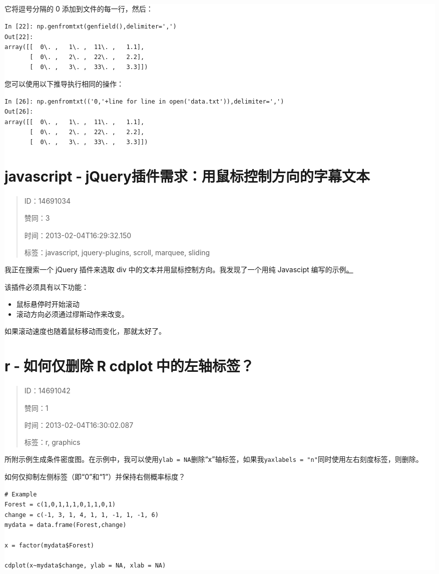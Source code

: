它将逗号分隔的 0 添加到文件的每一行，然后：

```
In [22]: np.genfromtxt(genfield(),delimiter=',')
Out[22]:
array([[  0\. ,   1\. ,  11\. ,   1.1],
       [  0\. ,   2\. ,  22\. ,   2.2],
       [  0\. ,   3\. ,  33\. ,   3.3]]) 
```

您可以使用以下推导执行相同的操作：

```
In [26]: np.genfromtxt(('0,'+line for line in open('data.txt')),delimiter=',')
Out[26]:
array([[  0\. ,   1\. ,  11\. ,   1.1],
       [  0\. ,   2\. ,  22\. ,   2.2],
       [  0\. ,   3\. ,  33\. ,   3.3]]) 
```

# javascript - jQuery插件需求：用鼠标控制方向的字幕文本

> ID：14691034
> 
> 赞同：3
> 
> 时间：2013-02-04T16:29:32.150
> 
> 标签：javascript, jquery-plugins, scroll, marquee, sliding

我正在搜索一个 jQuery 插件来选取 div 中的文本并用鼠标控制方向。我发现了一个用纯 Javascipt 编写的示例[。](http://www.dynamicdrive.com/dynamicindex2/crawler/index.htm)

该插件必须具有以下功能：

*   鼠标悬停时开始滚动
*   滚动方向必须通过缪斯动作来改变。

如果滚动速度也随着鼠标移动而变化，那就太好了。

# r - 如何仅删除 R cdplot 中的左轴标签？

> ID：14691042
> 
> 赞同：1
> 
> 时间：2013-02-04T16:30:02.087
> 
> 标签：r, graphics

所附示例生成条件密度图。在示例中，我可以使用`ylab = NA`删除“x”轴标签，如果我`yaxlabels = "n"`同时使用左右刻度标签，则删除。

如何仅抑制左侧标签（即“0”和“1”）并保持右侧概率标度？

```
# Example
Forest = c(1,0,1,1,1,0,1,1,0,1)
change = c(-1, 3, 1, 4, 1, 1, -1, 1, -1, 6)
mydata = data.frame(Forest,change)

x = factor(mydata$Forest)

cdplot(x~mydata$change, ylab = NA, xlab = NA) 
```
